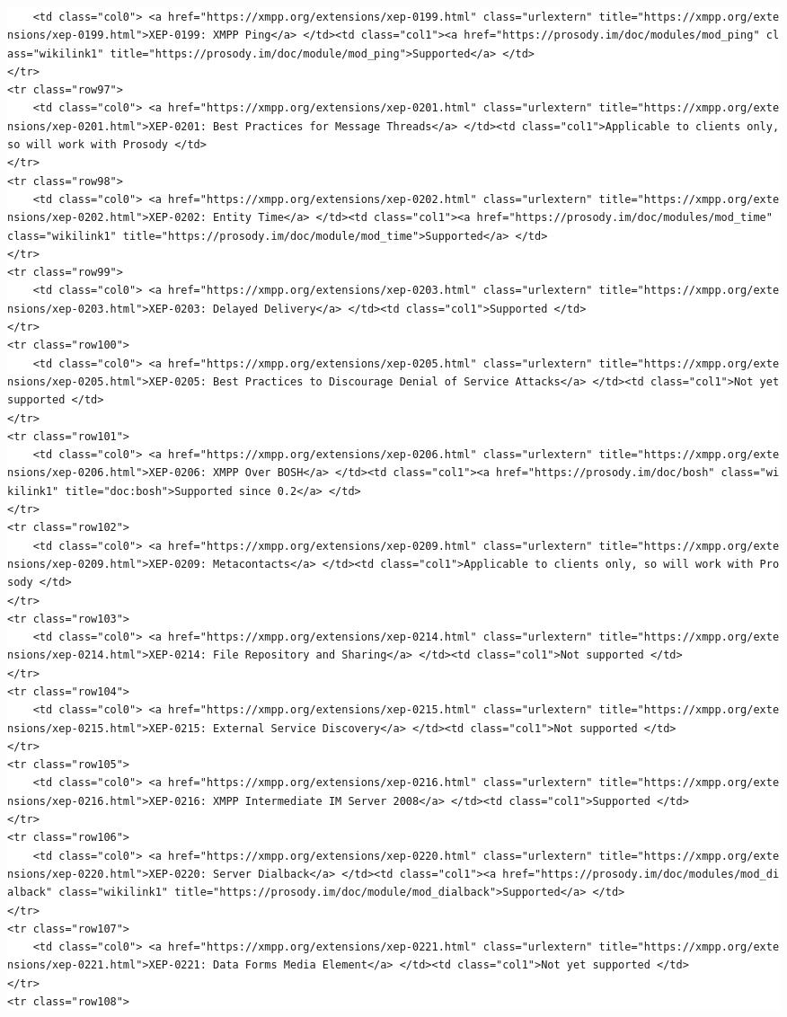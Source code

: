 		<td class="col0"> <a href="https://xmpp.org/extensions/xep-0199.html" class="urlextern" title="https://xmpp.org/extensions/xep-0199.html">XEP-0199: XMPP Ping</a> </td><td class="col1"><a href="https://prosody.im/doc/modules/mod_ping" class="wikilink1" title="https://prosody.im/doc/module/mod_ping">Supported</a> </td>
	</tr>
	<tr class="row97">
		<td class="col0"> <a href="https://xmpp.org/extensions/xep-0201.html" class="urlextern" title="https://xmpp.org/extensions/xep-0201.html">XEP-0201: Best Practices for Message Threads</a> </td><td class="col1">Applicable to clients only, so will work with Prosody </td>
	</tr>
	<tr class="row98">
		<td class="col0"> <a href="https://xmpp.org/extensions/xep-0202.html" class="urlextern" title="https://xmpp.org/extensions/xep-0202.html">XEP-0202: Entity Time</a> </td><td class="col1"><a href="https://prosody.im/doc/modules/mod_time" class="wikilink1" title="https://prosody.im/doc/module/mod_time">Supported</a> </td>
	</tr>
	<tr class="row99">
		<td class="col0"> <a href="https://xmpp.org/extensions/xep-0203.html" class="urlextern" title="https://xmpp.org/extensions/xep-0203.html">XEP-0203: Delayed Delivery</a> </td><td class="col1">Supported </td>
	</tr>
	<tr class="row100">
		<td class="col0"> <a href="https://xmpp.org/extensions/xep-0205.html" class="urlextern" title="https://xmpp.org/extensions/xep-0205.html">XEP-0205: Best Practices to Discourage Denial of Service Attacks</a> </td><td class="col1">Not yet supported </td>
	</tr>
	<tr class="row101">
		<td class="col0"> <a href="https://xmpp.org/extensions/xep-0206.html" class="urlextern" title="https://xmpp.org/extensions/xep-0206.html">XEP-0206: XMPP Over BOSH</a> </td><td class="col1"><a href="https://prosody.im/doc/bosh" class="wikilink1" title="doc:bosh">Supported since 0.2</a> </td>
	</tr>
	<tr class="row102">
		<td class="col0"> <a href="https://xmpp.org/extensions/xep-0209.html" class="urlextern" title="https://xmpp.org/extensions/xep-0209.html">XEP-0209: Metacontacts</a> </td><td class="col1">Applicable to clients only, so will work with Prosody </td>
	</tr>
	<tr class="row103">
		<td class="col0"> <a href="https://xmpp.org/extensions/xep-0214.html" class="urlextern" title="https://xmpp.org/extensions/xep-0214.html">XEP-0214: File Repository and Sharing</a> </td><td class="col1">Not supported </td>
	</tr>
	<tr class="row104">
		<td class="col0"> <a href="https://xmpp.org/extensions/xep-0215.html" class="urlextern" title="https://xmpp.org/extensions/xep-0215.html">XEP-0215: External Service Discovery</a> </td><td class="col1">Not supported </td>
	</tr>
	<tr class="row105">
		<td class="col0"> <a href="https://xmpp.org/extensions/xep-0216.html" class="urlextern" title="https://xmpp.org/extensions/xep-0216.html">XEP-0216: XMPP Intermediate IM Server 2008</a> </td><td class="col1">Supported </td>
	</tr>
	<tr class="row106">
		<td class="col0"> <a href="https://xmpp.org/extensions/xep-0220.html" class="urlextern" title="https://xmpp.org/extensions/xep-0220.html">XEP-0220: Server Dialback</a> </td><td class="col1"><a href="https://prosody.im/doc/modules/mod_dialback" class="wikilink1" title="https://prosody.im/doc/module/mod_dialback">Supported</a> </td>
	</tr>
	<tr class="row107">
		<td class="col0"> <a href="https://xmpp.org/extensions/xep-0221.html" class="urlextern" title="https://xmpp.org/extensions/xep-0221.html">XEP-0221: Data Forms Media Element</a> </td><td class="col1">Not yet supported </td>
	</tr>
	<tr class="row108">